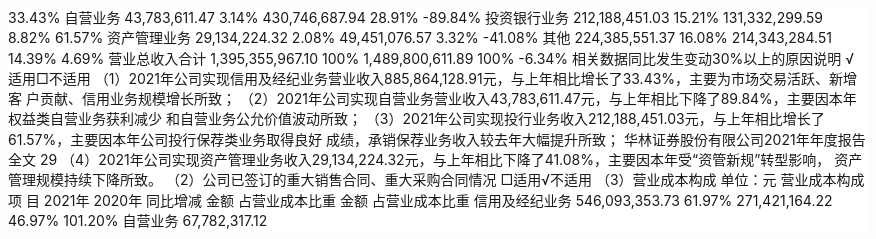 33.43%
自营业务
43,783,611.47
3.14%
430,746,687.94
28.91%
-89.84%
投资银行业务
212,188,451.03
15.21%
131,332,299.59
8.82%
61.57%
资产管理业务
29,134,224.32
2.08%
49,451,076.57
3.32%
-41.08%
其他
224,385,551.37
16.08%
214,343,284.51
14.39%
4.69%
营业总收入合计
1,395,355,967.10
100%
1,489,800,611.89
100%
-6.34%
相关数据同比发生变动30%以上的原因说明
√适用□不适用
（1）2021年公司实现信用及经纪业务营业收入885,864,128.91元，与上年相比增长了33.43%，主要为市场交易活跃、新增客
户贡献、信用业务规模增长所致；
（2）2021年公司实现自营业务营业收入43,783,611.47元，与上年相比下降了89.84%，主要因本年权益类自营业务获利减少
和自营业务公允价值波动所致；
（3）2021年公司实现投行业务收入212,188,451.03元，与上年相比增长了61.57%，主要因本年公司投行保荐类业务取得良好
成绩，承销保荐业务收入较去年大幅提升所致；
华林证券股份有限公司2021年年度报告全文
29
（4）2021年公司实现资产管理业务收入29,134,224.32元，与上年相比下降了41.08%，主要因本年受“资管新规”转型影响，
资产管理规模持续下降所致。
（2）公司已签订的重大销售合同、重大采购合同情况
□适用√不适用
（3）营业成本构成
单位：元
营业成本构成项
目
2021年
2020年
同比增减
金额
占营业成本比重
金额
占营业成本比重
信用及经纪业务
546,093,353.73
61.97%
271,421,164.22
46.97%
101.20%
自营业务
67,782,317.12